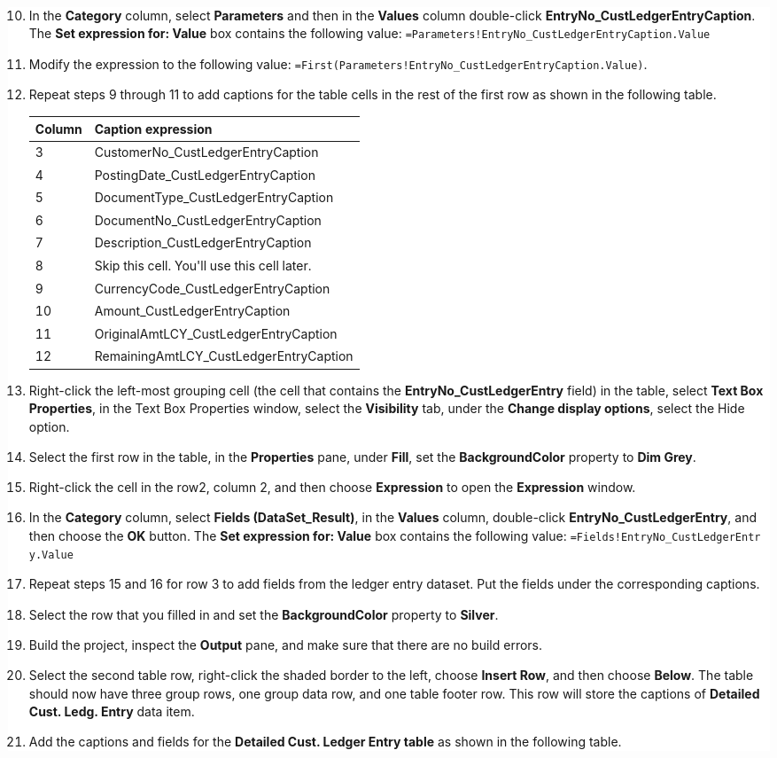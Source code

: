 10. In the **Category** column, select **Parameters** and then in the **Values** column double-click **EntryNo\_CustLedgerEntryCaption**. The **Set expression for: Value** box contains the following value: `=Parameters!EntryNo_CustLedgerEntryCaption.Value`  

11. Modify the expression to the following value: `=First(Parameters!EntryNo_CustLedgerEntryCaption.Value)`.  

12. Repeat steps 9 through 11 to add captions for the table cells in the rest of the first row as shown in the following table.  

    |Column|Caption expression|  
    |------------|------------------------|  
    |3|CustomerNo\_CustLedgerEntryCaption|  
    |4|PostingDate\_CustLedgerEntryCaption|  
    |5|DocumentType\_CustLedgerEntryCaption|  
    |6|DocumentNo\_CustLedgerEntryCaption|  
    |7|Description\_CustLedgerEntryCaption|  
    |8|Skip this cell. You'll use this cell later.|  
    |9|CurrencyCode\_CustLedgerEntryCaption|  
    |10|Amount\_CustLedgerEntryCaption|  
    |11|OriginalAmtLCY\_CustLedgerEntryCaption|  
    |12|RemainingAmtLCY\_CustLedgerEntryCaption|  

13. Right-click the left-most grouping cell \(the cell that contains the **EntryNo\_CustLedgerEntry** field\) in the table, select **Text Box Properties**, in the Text Box Properties window, select the **Visibility** tab, under the **Change display options**, select the Hide option.  

14. Select the first row in the table, in the **Properties** pane, under **Fill**, set the **BackgroundColor** property to **Dim Grey**.  

15. Right-click the cell in the row2, column 2, and then choose **Expression** to open the **Expression** window.  

16. In the **Category** column, select **Fields \(DataSet\_Result\)**, in the **Values** column, double-click **EntryNo\_CustLedgerEntry**, and then choose the **OK** button. The **Set expression for: Value** box contains the following value: `=Fields!EntryNo_CustLedgerEntry.Value`  

17. Repeat steps 15 and 16 for row 3 to add fields from the ledger entry dataset. Put the fields under the corresponding captions.  

18. Select the row that you filled in and set the **BackgroundColor** property to **Silver**.  

19. Build the project, inspect the **Output** pane, and make sure that there are no build errors.  

20. Select the second table row, right-click the shaded border to the left, choose **Insert Row**, and then choose **Below**. The table should now have three group rows, one group data row, and one table footer row. This row will store the captions of **Detailed Cust. Ledg. Entry**  data item.  

21. Add the captions and fields for the **Detailed Cust. Ledger Entry table** as shown in the following table.  
